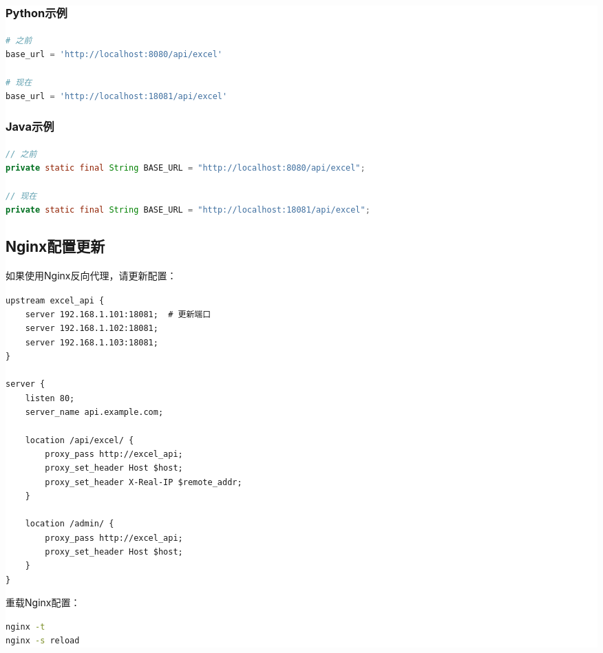 ### Python示例

```python
# 之前
base_url = 'http://localhost:8080/api/excel'

# 现在
base_url = 'http://localhost:18081/api/excel'
```

### Java示例

```java
// 之前
private static final String BASE_URL = "http://localhost:8080/api/excel";

// 现在
private static final String BASE_URL = "http://localhost:18081/api/excel";
```

## Nginx配置更新

如果使用Nginx反向代理，请更新配置：

```nginx
upstream excel_api {
    server 192.168.1.101:18081;  # 更新端口
    server 192.168.1.102:18081;
    server 192.168.1.103:18081;
}

server {
    listen 80;
    server_name api.example.com;
    
    location /api/excel/ {
        proxy_pass http://excel_api;
        proxy_set_header Host $host;
        proxy_set_header X-Real-IP $remote_addr;
    }
    
    location /admin/ {
        proxy_pass http://excel_api;
        proxy_set_header Host $host;
    }
}
```

重载Nginx配置：
```bash
nginx -t
nginx -s reload
```

